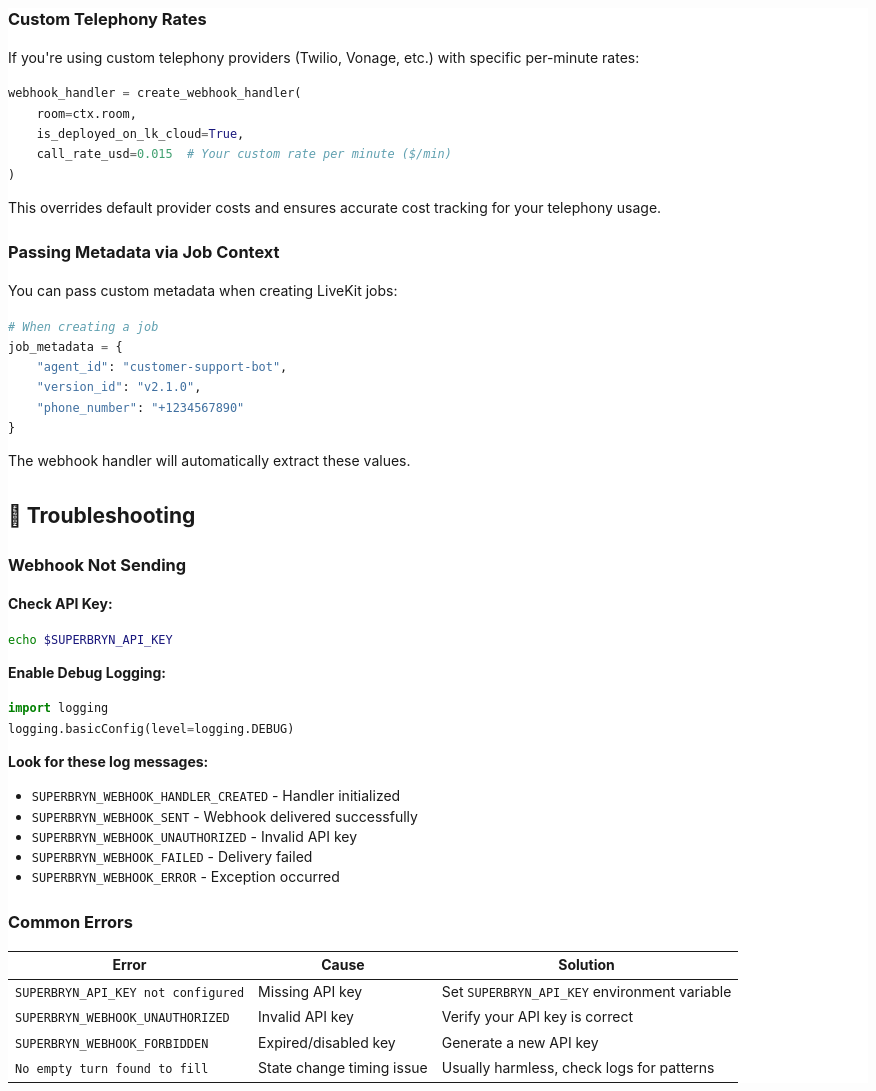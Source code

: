 ### Custom Telephony Rates

If you're using custom telephony providers (Twilio, Vonage, etc.) with specific per-minute rates:

```python
webhook_handler = create_webhook_handler(
    room=ctx.room,
    is_deployed_on_lk_cloud=True,
    call_rate_usd=0.015  # Your custom rate per minute ($/min)
)
```

This overrides default provider costs and ensures accurate cost tracking for your telephony usage.

### Passing Metadata via Job Context

You can pass custom metadata when creating LiveKit jobs:

```python
# When creating a job
job_metadata = {
    "agent_id": "customer-support-bot",
    "version_id": "v2.1.0",
    "phone_number": "+1234567890"
}
```

The webhook handler will automatically extract these values.

## 🐛 Troubleshooting

### Webhook Not Sending

**Check API Key:**
```bash
echo $SUPERBRYN_API_KEY
```

**Enable Debug Logging:**
```python
import logging
logging.basicConfig(level=logging.DEBUG)
```

**Look for these log messages:**
- `SUPERBRYN_WEBHOOK_HANDLER_CREATED` - Handler initialized
- `SUPERBRYN_WEBHOOK_SENT` - Webhook delivered successfully
- `SUPERBRYN_WEBHOOK_UNAUTHORIZED` - Invalid API key
- `SUPERBRYN_WEBHOOK_FAILED` - Delivery failed
- `SUPERBRYN_WEBHOOK_ERROR` - Exception occurred

### Common Errors

| Error | Cause | Solution |
|-------|-------|----------|
| `SUPERBRYN_API_KEY not configured` | Missing API key | Set `SUPERBRYN_API_KEY` environment variable |
| `SUPERBRYN_WEBHOOK_UNAUTHORIZED` | Invalid API key | Verify your API key is correct |
| `SUPERBRYN_WEBHOOK_FORBIDDEN` | Expired/disabled key | Generate a new API key |
| `No empty turn found to fill` | State change timing issue | Usually harmless, check logs for patterns |
